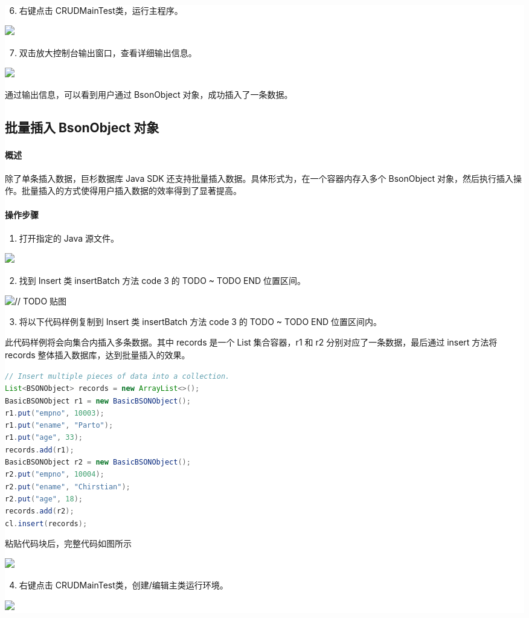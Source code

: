 6) 右键点击 CRUDMainTest类，运行主程序。

![](https://doc.shiyanlou.com/courses/1736/1207281/5000e9adc5a84c6a875e4de7cf0c2729-0)

7) 双击放大控制台输出窗口，查看详细输出信息。

![](https://doc.shiyanlou.com/courses/1736/1207281/e703e7b78e56e818d1041ce3a50bb889-0)

通过输出信息，可以看到用户通过 BsonObject 对象，成功插入了一条数据。

## 批量插入 BsonObject 对象

#### 概述

除了单条插入数据，巨杉数据库 Java SDK 还支持批量插入数据。具体形式为，在一个容器内存入多个 BsonObject 对象，然后执行插入操作。批量插入的方式使得用户插入数据的效率得到了显著提高。

#### 操作步骤

1) 打开指定的 Java 源文件。

![](https://doc.shiyanlou.com/courses/1736/1207281/c8e47980318e057a0adfce7f79f5f877-0)

2) 找到 Insert 类 insertBatch 方法 code 3 的 TODO ~ TODO END 位置区间。

![// TODO 贴图](https://doc.shiyanlou.com/courses/1736/1207281/755d18e94ae7ca5c416b7ba09e945307-0)

3) 将以下代码样例复制到 Insert 类 insertBatch 方法 code 3 的 TODO ~ TODO END 位置区间内。

此代码样例将会向集合内插入多条数据。其中 records 是一个 List 集合容器，r1 和 r2 分别对应了一条数据，最后通过 insert 方法将 records 整体插入数据库，达到批量插入的效果。

```java
// Insert multiple pieces of data into a collection.
List<BSONObject> records = new ArrayList<>();
BasicBSONObject r1 = new BasicBSONObject();
r1.put("empno", 10003);
r1.put("ename", "Parto");
r1.put("age", 33);
records.add(r1);
BasicBSONObject r2 = new BasicBSONObject();
r2.put("empno", 10004);
r2.put("ename", "Chirstian");
r2.put("age", 18);
records.add(r2);
cl.insert(records);
```

粘贴代码块后，完整代码如图所示

![](https://doc.shiyanlou.com/courses/1736/1207281/ef07a0f4654d826a1f419dc595bb0003-0)

4) 右键点击 CRUDMainTest类，创建/编辑主类运行环境。

![](https://doc.shiyanlou.com/courses/1736/1207281/68c849d03f1cf7aac98a089a89135914-0)
